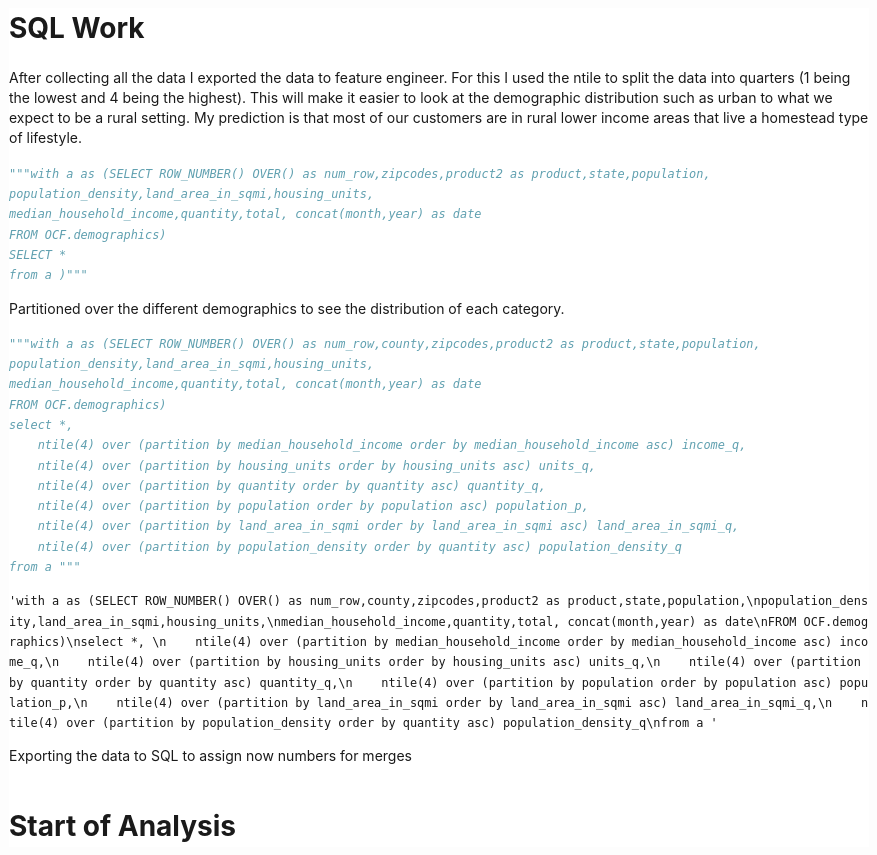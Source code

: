 # SQL Work

After collecting all the data I exported the data to feature engineer. For this I used the ntile to split the data into quarters (1 being the lowest and 4 being the highest). This will make it easier to look at the demographic distribution such as urban to what we expect to be a rural setting. My prediction is that most of our customers are in rural lower income areas that live a homestead type of lifestyle. 


```python
"""with a as (SELECT ROW_NUMBER() OVER() as num_row,zipcodes,product2 as product,state,population,
population_density,land_area_in_sqmi,housing_units,
median_household_income,quantity,total, concat(month,year) as date
FROM OCF.demographics)
SELECT *
from a )"""
```

Partitioned over the different demographics to see the distribution of each category.


```python
"""with a as (SELECT ROW_NUMBER() OVER() as num_row,county,zipcodes,product2 as product,state,population,
population_density,land_area_in_sqmi,housing_units,
median_household_income,quantity,total, concat(month,year) as date
FROM OCF.demographics)
select *, 
    ntile(4) over (partition by median_household_income order by median_household_income asc) income_q,
    ntile(4) over (partition by housing_units order by housing_units asc) units_q,
    ntile(4) over (partition by quantity order by quantity asc) quantity_q,
    ntile(4) over (partition by population order by population asc) population_p,
    ntile(4) over (partition by land_area_in_sqmi order by land_area_in_sqmi asc) land_area_in_sqmi_q,
    ntile(4) over (partition by population_density order by quantity asc) population_density_q
from a """
```




    'with a as (SELECT ROW_NUMBER() OVER() as num_row,county,zipcodes,product2 as product,state,population,\npopulation_density,land_area_in_sqmi,housing_units,\nmedian_household_income,quantity,total, concat(month,year) as date\nFROM OCF.demographics)\nselect *, \n    ntile(4) over (partition by median_household_income order by median_household_income asc) income_q,\n    ntile(4) over (partition by housing_units order by housing_units asc) units_q,\n    ntile(4) over (partition by quantity order by quantity asc) quantity_q,\n    ntile(4) over (partition by population order by population asc) population_p,\n    ntile(4) over (partition by land_area_in_sqmi order by land_area_in_sqmi asc) land_area_in_sqmi_q,\n    ntile(4) over (partition by population_density order by quantity asc) population_density_q\nfrom a '



Exporting the data to SQL to assign now numbers for merges 

# Start of Analysis
